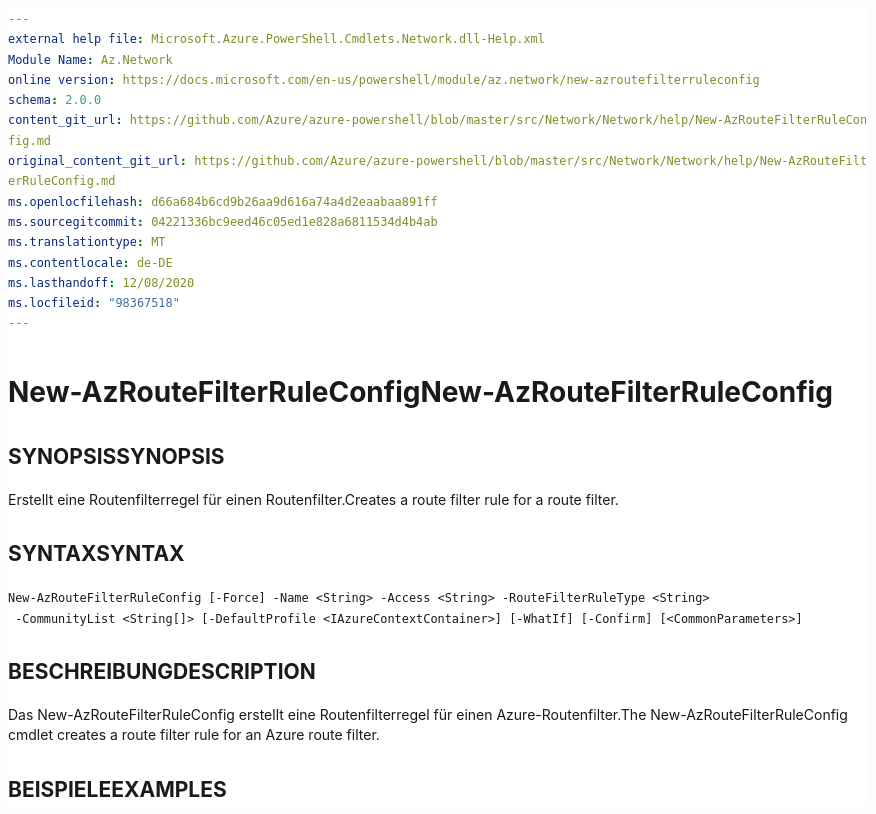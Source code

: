 ```yaml
---
external help file: Microsoft.Azure.PowerShell.Cmdlets.Network.dll-Help.xml
Module Name: Az.Network
online version: https://docs.microsoft.com/en-us/powershell/module/az.network/new-azroutefilterruleconfig
schema: 2.0.0
content_git_url: https://github.com/Azure/azure-powershell/blob/master/src/Network/Network/help/New-AzRouteFilterRuleConfig.md
original_content_git_url: https://github.com/Azure/azure-powershell/blob/master/src/Network/Network/help/New-AzRouteFilterRuleConfig.md
ms.openlocfilehash: d66a684b6cd9b26aa9d616a74a4d2eaabaa891ff
ms.sourcegitcommit: 04221336bc9eed46c05ed1e828a6811534d4b4ab
ms.translationtype: MT
ms.contentlocale: de-DE
ms.lasthandoff: 12/08/2020
ms.locfileid: "98367518"
---
```

# <span data-ttu-id="fe18a-101">New-AzRouteFilterRuleConfig</span><span class="sxs-lookup"><span data-stu-id="fe18a-101">New-AzRouteFilterRuleConfig</span></span>

## <span data-ttu-id="fe18a-102">SYNOPSIS</span><span class="sxs-lookup"><span data-stu-id="fe18a-102">SYNOPSIS</span></span>
<span data-ttu-id="fe18a-103">Erstellt eine Routenfilterregel für einen Routenfilter.</span><span class="sxs-lookup"><span data-stu-id="fe18a-103">Creates a route filter rule for a route filter.</span></span>

## <span data-ttu-id="fe18a-104">SYNTAX</span><span class="sxs-lookup"><span data-stu-id="fe18a-104">SYNTAX</span></span>

```
New-AzRouteFilterRuleConfig [-Force] -Name <String> -Access <String> -RouteFilterRuleType <String>
 -CommunityList <String[]> [-DefaultProfile <IAzureContextContainer>] [-WhatIf] [-Confirm] [<CommonParameters>]
```

## <span data-ttu-id="fe18a-105">BESCHREIBUNG</span><span class="sxs-lookup"><span data-stu-id="fe18a-105">DESCRIPTION</span></span>
<span data-ttu-id="fe18a-106">Das New-AzRouteFilterRuleConfig erstellt eine Routenfilterregel für einen Azure-Routenfilter.</span><span class="sxs-lookup"><span data-stu-id="fe18a-106">The New-AzRouteFilterRuleConfig cmdlet creates a route filter rule for an Azure route filter.</span></span>

## <span data-ttu-id="fe18a-107">BEISPIELE</span><span class="sxs-lookup"><span data-stu-id="fe18a-107">EXAMPLES</span></span>
